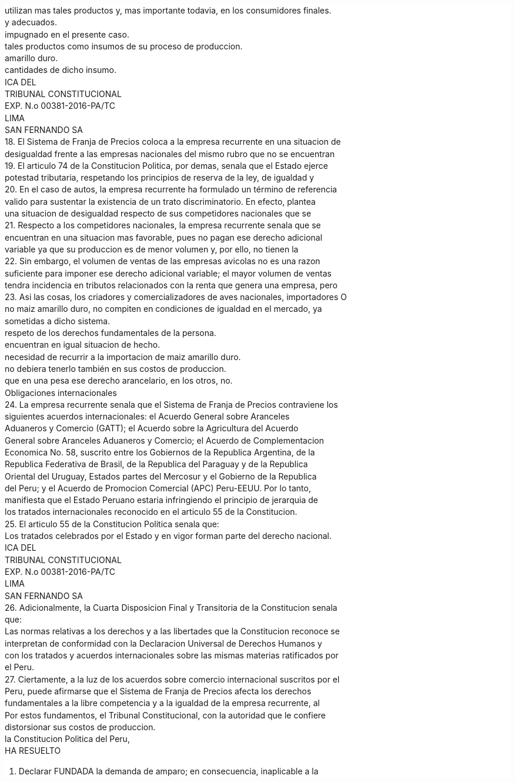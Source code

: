 utilizan mas tales productos y, mas importante todavia, en los consumidores finales.  
y adecuados.  
impugnado en el presente caso.  
tales productos como insumos de su proceso de produccion.  
amarillo duro.  
cantidades de dicho insumo.  
ICA DEL  
TRIBUNAL CONSTITUCIONAL  
EXP. N.o 00381-2016-PA/TC  
LIMA  
SAN FERNANDO SA  
18. El Sistema de Franja de Precios coloca a la empresa recurrente en una situacion de  
desigualdad frente a las empresas nacionales del mismo rubro que no se encuentran  
19. El articulo 74 de la Constitucion Politica, por demas, senala que el Estado ejerce  
potestad tributaria, respetando los principios de reserva de la ley, de igualdad y  
20. En el caso de autos, la empresa recurrente ha formulado un término de referencia  
valido para sustentar la existencia de un trato discriminatorio. En efecto, plantea  
una situacion de desigualdad respecto de sus competidores nacionales que se  
21. Respecto a los competidores nacionales, la empresa recurrente senala que se  
encuentran en una situacion mas favorable, pues no pagan ese derecho adicional  
variable ya que su produccion es de menor volumen y, por ello, no tienen la  
22. Sin embargo, el volumen de ventas de las empresas avicolas no es una razon  
suficiente para imponer ese derecho adicional variable; el mayor volumen de ventas  
tendra incidencia en tributos relacionados con la renta que genera una empresa, pero  
23. Asi las cosas, los criadores y comercializadores de aves nacionales, importadores O  
no maiz amarillo duro, no compiten en condiciones de igualdad en el mercado, ya  
sometidas a dicho sistema.  
respeto de los derechos fundamentales de la persona.  
encuentran en igual situacion de hecho.  
necesidad de recurrir a la importacion de maiz amarillo duro.  
no debiera tenerlo también en sus costos de produccion.  
que en una pesa ese derecho arancelario, en los otros, no.  
Obligaciones internacionales  
24. La empresa recurrente senala que el Sistema de Franja de Precios contraviene los  
siguientes acuerdos internacionales: el Acuerdo General sobre Aranceles  
Aduaneros y Comercio (GATT); el Acuerdo sobre la Agricultura del Acuerdo  
General sobre Aranceles Aduaneros y Comercio; el Acuerdo de Complementacion  
Economica No. 58, suscrito entre los Gobiernos de la Republica Argentina, de la  
Republica Federativa de Brasil, de la Republica del Paraguay y de la Republica  
Oriental del Uruguay, Estados partes del Mercosur y el Gobierno de la Republica  
del Peru; y el Acuerdo de Promocion Comercial (APC) Peru-EEUU. Por lo tanto,  
manifiesta que el Estado Peruano estaria infringiendo el principio de jerarquia de  
los tratados internacionales reconocido en el articulo 55 de la Constitucion.  
25. El articulo 55 de la Constitucion Politica senala que:  
Los tratados celebrados por el Estado y en vigor forman parte del derecho nacional.  
ICA DEL  
TRIBUNAL CONSTITUCIONAL  
EXP. N.o 00381-2016-PA/TC  
LIMA  
SAN FERNANDO SA  
26. Adicionalmente, la Cuarta Disposicion Final y Transitoria de la Constitucion senala  
que:  
Las normas relativas a los derechos y a las libertades que la Constitucion reconoce se  
interpretan de conformidad con la Declaracion Universal de Derechos Humanos y  
con los tratados y acuerdos internacionales sobre las mismas materias ratificados por  
el Peru.  
27. Ciertamente, a la luz de los acuerdos sobre comercio internacional suscritos por el  
Peru, puede afirmarse que el Sistema de Franja de Precios afecta los derechos  
fundamentales a la libre competencia y a la igualdad de la empresa recurrente, al  
Por estos fundamentos, el Tribunal Constitucional, con la autoridad que le confiere  
distorsionar sus costos de produccion.  
la Constitucion Politica del Peru,  
HA RESUELTO  
1. Declarar FUNDADA la demanda de amparo; en consecuencia, inaplicable a la  